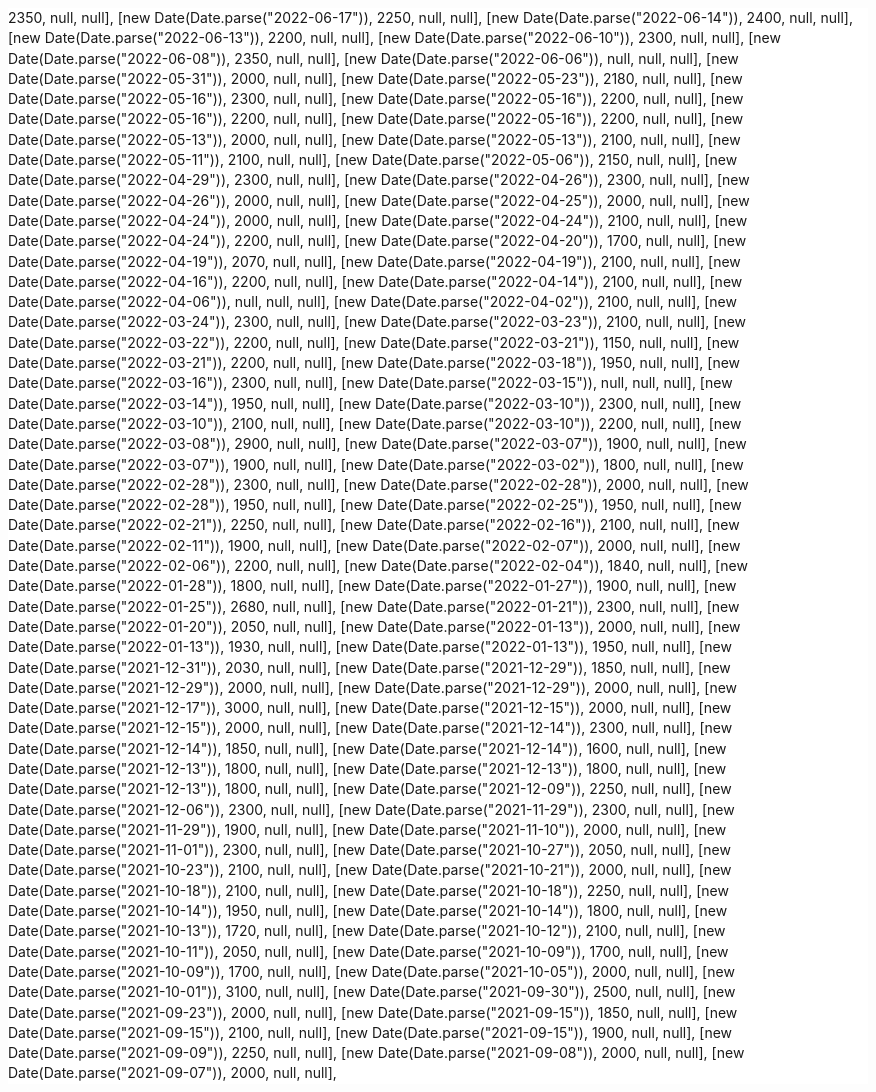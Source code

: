 2350, null, null], [new Date(Date.parse("2022-06-17")), 2250, null, null], [new Date(Date.parse("2022-06-14")), 2400, null, null], [new Date(Date.parse("2022-06-13")), 2200, null, null], [new Date(Date.parse("2022-06-10")), 2300, null, null], [new Date(Date.parse("2022-06-08")), 2350, null, null], [new Date(Date.parse("2022-06-06")), null, null, null], [new Date(Date.parse("2022-05-31")), 2000, null, null], [new Date(Date.parse("2022-05-23")), 2180, null, null], [new Date(Date.parse("2022-05-16")), 2300, null, null], [new Date(Date.parse("2022-05-16")), 2200, null, null], [new Date(Date.parse("2022-05-16")), 2200, null, null], [new Date(Date.parse("2022-05-16")), 2200, null, null], [new Date(Date.parse("2022-05-13")), 2000, null, null], [new Date(Date.parse("2022-05-13")), 2100, null, null], [new Date(Date.parse("2022-05-11")), 2100, null, null], [new Date(Date.parse("2022-05-06")), 2150, null, null], [new Date(Date.parse("2022-04-29")), 2300, null, null], [new Date(Date.parse("2022-04-26")), 2300, null, null], [new Date(Date.parse("2022-04-26")), 2000, null, null], [new Date(Date.parse("2022-04-25")), 2000, null, null], [new Date(Date.parse("2022-04-24")), 2000, null, null], [new Date(Date.parse("2022-04-24")), 2100, null, null], [new Date(Date.parse("2022-04-24")), 2200, null, null], [new Date(Date.parse("2022-04-20")), 1700, null, null], [new Date(Date.parse("2022-04-19")), 2070, null, null], [new Date(Date.parse("2022-04-19")), 2100, null, null], [new Date(Date.parse("2022-04-16")), 2200, null, null], [new Date(Date.parse("2022-04-14")), 2100, null, null], [new Date(Date.parse("2022-04-06")), null, null, null], [new Date(Date.parse("2022-04-02")), 2100, null, null], [new Date(Date.parse("2022-03-24")), 2300, null, null], [new Date(Date.parse("2022-03-23")), 2100, null, null], [new Date(Date.parse("2022-03-22")), 2200, null, null], [new Date(Date.parse("2022-03-21")), 1150, null, null], [new Date(Date.parse("2022-03-21")), 2200, null, null], [new Date(Date.parse("2022-03-18")), 1950, null, null], [new Date(Date.parse("2022-03-16")), 2300, null, null], [new Date(Date.parse("2022-03-15")), null, null, null], [new Date(Date.parse("2022-03-14")), 1950, null, null], [new Date(Date.parse("2022-03-10")), 2300, null, null], [new Date(Date.parse("2022-03-10")), 2100, null, null], [new Date(Date.parse("2022-03-10")), 2200, null, null], [new Date(Date.parse("2022-03-08")), 2900, null, null], [new Date(Date.parse("2022-03-07")), 1900, null, null], [new Date(Date.parse("2022-03-07")), 1900, null, null], [new Date(Date.parse("2022-03-02")), 1800, null, null], [new Date(Date.parse("2022-02-28")), 2300, null, null], [new Date(Date.parse("2022-02-28")), 2000, null, null], [new Date(Date.parse("2022-02-28")), 1950, null, null], [new Date(Date.parse("2022-02-25")), 1950, null, null], [new Date(Date.parse("2022-02-21")), 2250, null, null], [new Date(Date.parse("2022-02-16")), 2100, null, null], [new Date(Date.parse("2022-02-11")), 1900, null, null], [new Date(Date.parse("2022-02-07")), 2000, null, null], [new Date(Date.parse("2022-02-06")), 2200, null, null], [new Date(Date.parse("2022-02-04")), 1840, null, null], [new Date(Date.parse("2022-01-28")), 1800, null, null], [new Date(Date.parse("2022-01-27")), 1900, null, null], [new Date(Date.parse("2022-01-25")), 2680, null, null], [new Date(Date.parse("2022-01-21")), 2300, null, null], [new Date(Date.parse("2022-01-20")), 2050, null, null], [new Date(Date.parse("2022-01-13")), 2000, null, null], [new Date(Date.parse("2022-01-13")), 1930, null, null], [new Date(Date.parse("2022-01-13")), 1950, null, null], [new Date(Date.parse("2021-12-31")), 2030, null, null], [new Date(Date.parse("2021-12-29")), 1850, null, null], [new Date(Date.parse("2021-12-29")), 2000, null, null], [new Date(Date.parse("2021-12-29")), 2000, null, null], [new Date(Date.parse("2021-12-17")), 3000, null, null], [new Date(Date.parse("2021-12-15")), 2000, null, null], [new Date(Date.parse("2021-12-15")), 2000, null, null], [new Date(Date.parse("2021-12-14")), 2300, null, null], [new Date(Date.parse("2021-12-14")), 1850, null, null], [new Date(Date.parse("2021-12-14")), 1600, null, null], [new Date(Date.parse("2021-12-13")), 1800, null, null], [new Date(Date.parse("2021-12-13")), 1800, null, null], [new Date(Date.parse("2021-12-13")), 1800, null, null], [new Date(Date.parse("2021-12-09")), 2250, null, null], [new Date(Date.parse("2021-12-06")), 2300, null, null], [new Date(Date.parse("2021-11-29")), 2300, null, null], [new Date(Date.parse("2021-11-29")), 1900, null, null], [new Date(Date.parse("2021-11-10")), 2000, null, null], [new Date(Date.parse("2021-11-01")), 2300, null, null], [new Date(Date.parse("2021-10-27")), 2050, null, null], [new Date(Date.parse("2021-10-23")), 2100, null, null], [new Date(Date.parse("2021-10-21")), 2000, null, null], [new Date(Date.parse("2021-10-18")), 2100, null, null], [new Date(Date.parse("2021-10-18")), 2250, null, null], [new Date(Date.parse("2021-10-14")), 1950, null, null], [new Date(Date.parse("2021-10-14")), 1800, null, null], [new Date(Date.parse("2021-10-13")), 1720, null, null], [new Date(Date.parse("2021-10-12")), 2100, null, null], [new Date(Date.parse("2021-10-11")), 2050, null, null], [new Date(Date.parse("2021-10-09")), 1700, null, null], [new Date(Date.parse("2021-10-09")), 1700, null, null], [new Date(Date.parse("2021-10-05")), 2000, null, null], [new Date(Date.parse("2021-10-01")), 3100, null, null], [new Date(Date.parse("2021-09-30")), 2500, null, null], [new Date(Date.parse("2021-09-23")), 2000, null, null], [new Date(Date.parse("2021-09-15")), 1850, null, null], [new Date(Date.parse("2021-09-15")), 2100, null, null], [new Date(Date.parse("2021-09-15")), 1900, null, null], [new Date(Date.parse("2021-09-09")), 2250, null, null], [new Date(Date.parse("2021-09-08")), 2000, null, null], [new Date(Date.parse("2021-09-07")), 2000, null, null],